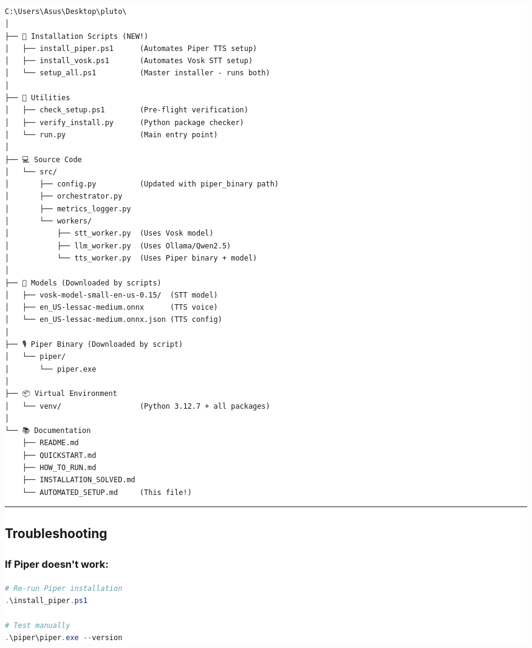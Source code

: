 ```
C:\Users\Asus\Desktop\pluto\
│
├── 📜 Installation Scripts (NEW!)
│   ├── install_piper.ps1      (Automates Piper TTS setup)
│   ├── install_vosk.ps1       (Automates Vosk STT setup)
│   └── setup_all.ps1          (Master installer - runs both)
│
├── 🔧 Utilities
│   ├── check_setup.ps1        (Pre-flight verification)
│   ├── verify_install.py      (Python package checker)
│   └── run.py                 (Main entry point)
│
├── 💻 Source Code
│   └── src/
│       ├── config.py          (Updated with piper_binary path)
│       ├── orchestrator.py
│       ├── metrics_logger.py
│       └── workers/
│           ├── stt_worker.py  (Uses Vosk model)
│           ├── llm_worker.py  (Uses Ollama/Qwen2.5)
│           └── tts_worker.py  (Uses Piper binary + model)
│
├── 🤖 Models (Downloaded by scripts)
│   ├── vosk-model-small-en-us-0.15/  (STT model)
│   ├── en_US-lessac-medium.onnx      (TTS voice)
│   └── en_US-lessac-medium.onnx.json (TTS config)
│
├── 🎙️ Piper Binary (Downloaded by script)
│   └── piper/
│       └── piper.exe
│
├── 📦 Virtual Environment
│   └── venv/                  (Python 3.12.7 + all packages)
│
└── 📚 Documentation
    ├── README.md
    ├── QUICKSTART.md
    ├── HOW_TO_RUN.md
    ├── INSTALLATION_SOLVED.md
    └── AUTOMATED_SETUP.md     (This file!)
```

---

## Troubleshooting

### If Piper doesn't work:
```powershell
# Re-run Piper installation
.\install_piper.ps1

# Test manually
.\piper\piper.exe --version
```
